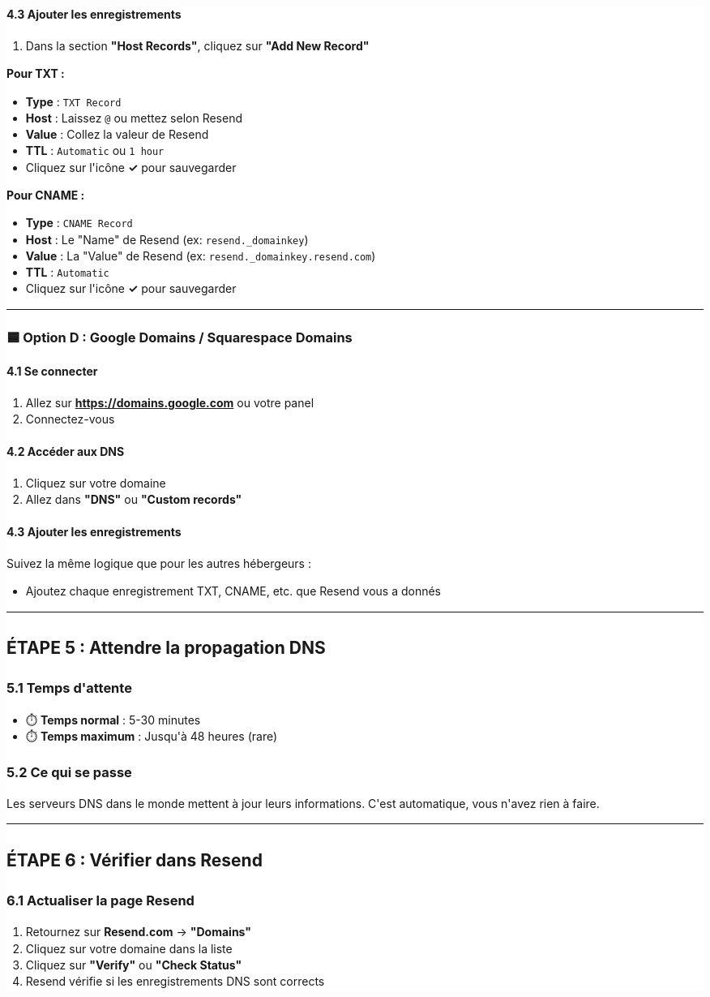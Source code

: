 #### 4.3 Ajouter les enregistrements
1. Dans la section **"Host Records"**, cliquez sur **"Add New Record"**

**Pour TXT :**
- **Type** : `TXT Record`
- **Host** : Laissez `@` ou mettez selon Resend
- **Value** : Collez la valeur de Resend
- **TTL** : `Automatic` ou `1 hour`
- Cliquez sur l'icône **✓** pour sauvegarder

**Pour CNAME :**
- **Type** : `CNAME Record`
- **Host** : Le "Name" de Resend (ex: `resend._domainkey`)
- **Value** : La "Value" de Resend (ex: `resend._domainkey.resend.com`)
- **TTL** : `Automatic`
- Cliquez sur l'icône **✓** pour sauvegarder

---

### 🟦 Option D : Google Domains / Squarespace Domains

#### 4.1 Se connecter
1. Allez sur **https://domains.google.com** ou votre panel
2. Connectez-vous

#### 4.2 Accéder aux DNS
1. Cliquez sur votre domaine
2. Allez dans **"DNS"** ou **"Custom records"**

#### 4.3 Ajouter les enregistrements
Suivez la même logique que pour les autres hébergeurs :
- Ajoutez chaque enregistrement TXT, CNAME, etc. que Resend vous a donnés

---

## ÉTAPE 5 : Attendre la propagation DNS

### 5.1 Temps d'attente
- ⏱️ **Temps normal** : 5-30 minutes
- ⏱️ **Temps maximum** : Jusqu'à 48 heures (rare)

### 5.2 Ce qui se passe
Les serveurs DNS dans le monde mettent à jour leurs informations. C'est automatique, vous n'avez rien à faire.

---

## ÉTAPE 6 : Vérifier dans Resend

### 6.1 Actualiser la page Resend
1. Retournez sur **Resend.com** → **"Domains"**
2. Cliquez sur votre domaine dans la liste
3. Cliquez sur **"Verify"** ou **"Check Status"**
4. Resend vérifie si les enregistrements DNS sont corrects
